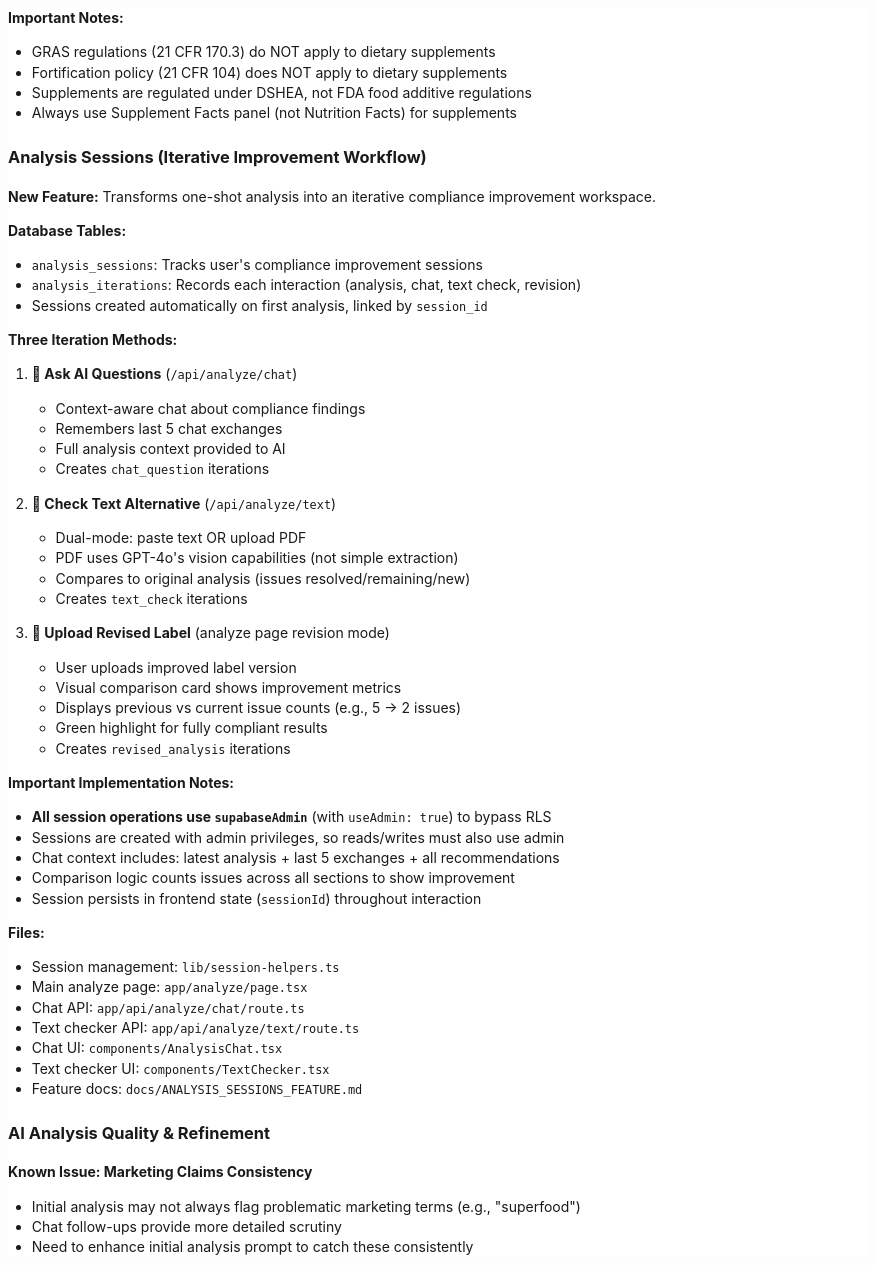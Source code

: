 **Important Notes:**
- GRAS regulations (21 CFR 170.3) do NOT apply to dietary supplements
- Fortification policy (21 CFR 104) does NOT apply to dietary supplements
- Supplements are regulated under DSHEA, not FDA food additive regulations
- Always use Supplement Facts panel (not Nutrition Facts) for supplements

### Analysis Sessions (Iterative Improvement Workflow)

**New Feature:** Transforms one-shot analysis into an iterative compliance improvement workspace.

**Database Tables:**
- `analysis_sessions`: Tracks user's compliance improvement sessions
- `analysis_iterations`: Records each interaction (analysis, chat, text check, revision)
- Sessions created automatically on first analysis, linked by `session_id`

**Three Iteration Methods:**
1. **💬 Ask AI Questions** (`/api/analyze/chat`)
   - Context-aware chat about compliance findings
   - Remembers last 5 chat exchanges
   - Full analysis context provided to AI
   - Creates `chat_question` iterations

2. **📝 Check Text Alternative** (`/api/analyze/text`)
   - Dual-mode: paste text OR upload PDF
   - PDF uses GPT-4o's vision capabilities (not simple extraction)
   - Compares to original analysis (issues resolved/remaining/new)
   - Creates `text_check` iterations

3. **📸 Upload Revised Label** (analyze page revision mode)
   - User uploads improved label version
   - Visual comparison card shows improvement metrics
   - Displays previous vs current issue counts (e.g., 5 → 2 issues)
   - Green highlight for fully compliant results
   - Creates `revised_analysis` iterations

**Important Implementation Notes:**
- **All session operations use `supabaseAdmin`** (with `useAdmin: true`) to bypass RLS
- Sessions are created with admin privileges, so reads/writes must also use admin
- Chat context includes: latest analysis + last 5 exchanges + all recommendations
- Comparison logic counts issues across all sections to show improvement
- Session persists in frontend state (`sessionId`) throughout interaction

**Files:**
- Session management: `lib/session-helpers.ts`
- Main analyze page: `app/analyze/page.tsx`
- Chat API: `app/api/analyze/chat/route.ts`
- Text checker API: `app/api/analyze/text/route.ts`
- Chat UI: `components/AnalysisChat.tsx`
- Text checker UI: `components/TextChecker.tsx`
- Feature docs: `docs/ANALYSIS_SESSIONS_FEATURE.md`

### AI Analysis Quality & Refinement

**Known Issue: Marketing Claims Consistency**
- Initial analysis may not always flag problematic marketing terms (e.g., "superfood")
- Chat follow-ups provide more detailed scrutiny
- Need to enhance initial analysis prompt to catch these consistently
